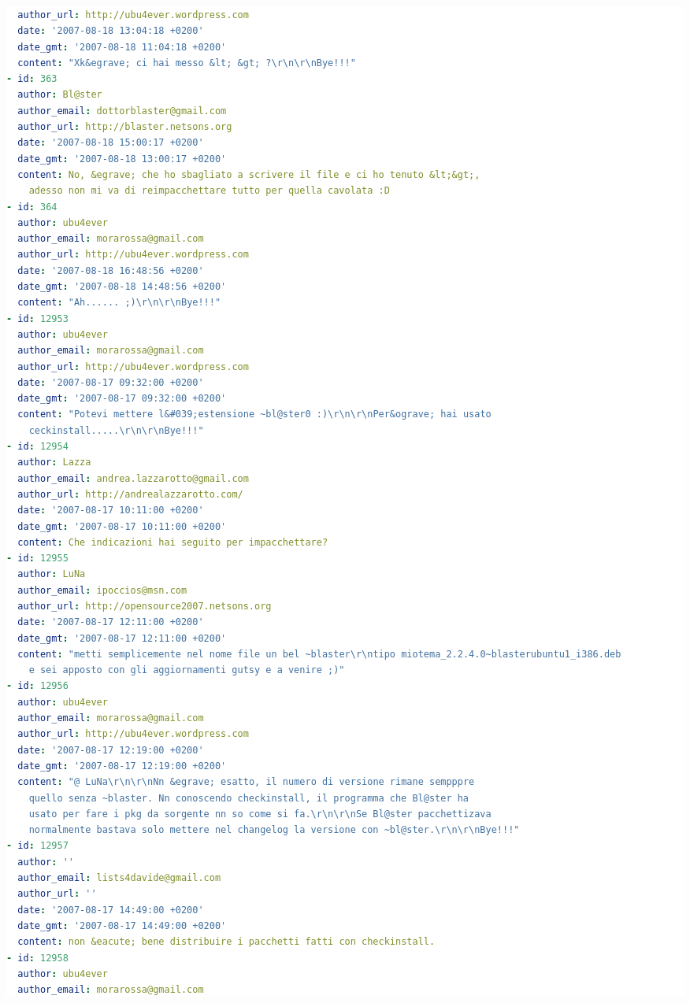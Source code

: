 ```yaml
  author_url: http://ubu4ever.wordpress.com
  date: '2007-08-18 13:04:18 +0200'
  date_gmt: '2007-08-18 11:04:18 +0200'
  content: "Xk&egrave; ci hai messo &lt; &gt; ?\r\n\r\nBye!!!"
- id: 363
  author: Bl@ster
  author_email: dottorblaster@gmail.com
  author_url: http://blaster.netsons.org
  date: '2007-08-18 15:00:17 +0200'
  date_gmt: '2007-08-18 13:00:17 +0200'
  content: No, &egrave; che ho sbagliato a scrivere il file e ci ho tenuto &lt;&gt;,
    adesso non mi va di reimpacchettare tutto per quella cavolata :D
- id: 364
  author: ubu4ever
  author_email: morarossa@gmail.com
  author_url: http://ubu4ever.wordpress.com
  date: '2007-08-18 16:48:56 +0200'
  date_gmt: '2007-08-18 14:48:56 +0200'
  content: "Ah...... ;)\r\n\r\nBye!!!"
- id: 12953
  author: ubu4ever
  author_email: morarossa@gmail.com
  author_url: http://ubu4ever.wordpress.com
  date: '2007-08-17 09:32:00 +0200'
  date_gmt: '2007-08-17 09:32:00 +0200'
  content: "Potevi mettere l&#039;estensione ~bl@ster0 :)\r\n\r\nPer&ograve; hai usato
    ceckinstall.....\r\n\r\nBye!!!"
- id: 12954
  author: Lazza
  author_email: andrea.lazzarotto@gmail.com
  author_url: http://andrealazzarotto.com/
  date: '2007-08-17 10:11:00 +0200'
  date_gmt: '2007-08-17 10:11:00 +0200'
  content: Che indicazioni hai seguito per impacchettare?
- id: 12955
  author: LuNa
  author_email: ipoccios@msn.com
  author_url: http://opensource2007.netsons.org
  date: '2007-08-17 12:11:00 +0200'
  date_gmt: '2007-08-17 12:11:00 +0200'
  content: "metti semplicemente nel nome file un bel ~blaster\r\ntipo miotema_2.2.4.0~blasterubuntu1_i386.deb
    e sei apposto con gli aggiornamenti gutsy e a venire ;)"
- id: 12956
  author: ubu4ever
  author_email: morarossa@gmail.com
  author_url: http://ubu4ever.wordpress.com
  date: '2007-08-17 12:19:00 +0200'
  date_gmt: '2007-08-17 12:19:00 +0200'
  content: "@ LuNa\r\n\r\nNn &egrave; esatto, il numero di versione rimane sempppre
    quello senza ~blaster. Nn conoscendo checkinstall, il programma che Bl@ster ha
    usato per fare i pkg da sorgente nn so come si fa.\r\n\r\nSe Bl@ster pacchettizava
    normalmente bastava solo mettere nel changelog la versione con ~bl@ster.\r\n\r\nBye!!!"
- id: 12957
  author: ''
  author_email: lists4davide@gmail.com
  author_url: ''
  date: '2007-08-17 14:49:00 +0200'
  date_gmt: '2007-08-17 14:49:00 +0200'
  content: non &eacute; bene distribuire i pacchetti fatti con checkinstall.
- id: 12958
  author: ubu4ever
  author_email: morarossa@gmail.com
```